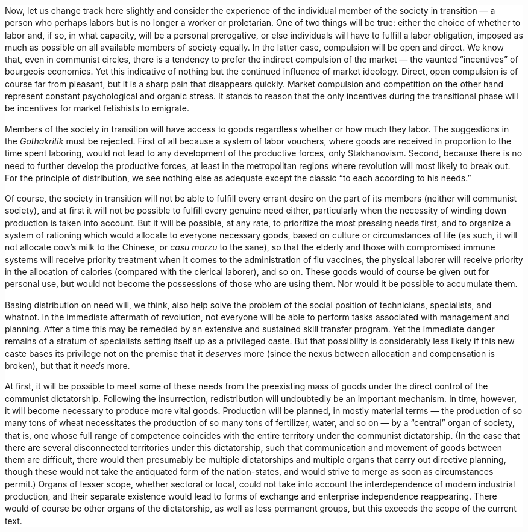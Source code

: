 


Now, let us change track here slightly and consider the experience of the individual member of the society in transition — a person who perhaps labors but is no longer a worker or proletarian. One of two things will be true: either the choice of whether to labor and, if so, in what capacity, will be a personal prerogative, or else individuals will have to fulfill a labor obligation, imposed as much as possible on all available members of society equally. In the latter case, compulsion will be open and direct. We know that, even in communist circles, there is a tendency to prefer the indirect compulsion of the market — the vaunted “incentives” of bourgeois economics. Yet this indicative of nothing but the continued influence of market ideology. Direct, open compulsion is of course far from pleasant, but it is a sharp pain that disappears quickly. Market compulsion and competition on the other hand represent constant psychological and organic stress. It stands to reason that the only incentives during the transitional phase will be incentives for market fetishists to emigrate.




Members of the society in transition will have access to goods regardless whether or how much they labor. The suggestions in the _Gothakritik_ must be rejected. First of all because a system of labor vouchers, where goods are received in proportion to the time spent laboring, would not lead to any development of the productive forces, only Stakhanovism. Second, because there is no need to further develop the productive forces, at least in the metropolitan regions where revolution will most likely to break out. For the principle of distribution, we see nothing else as adequate except the classic “to each according to his needs.”




Of course, the society in transition will not be able to fulfill every errant desire on the part of its members (neither will communist society), and at first it will not be possible to fulfill every genuine need either, particularly when the necessity of winding down production is taken into account. But it will be possible, at any rate, to prioritize the most pressing needs first, and to organize a system of rationing which would allocate to everyone necessary goods, based on culture or circumstances of life (as such, it will not allocate cow’s milk to the Chinese, or _casu marzu_ to the sane), so that the elderly and those with compromised immune systems will receive priority treatment when it comes to the administration of flu vaccines, the physical laborer will receive priority in the allocation of calories (compared with the clerical laborer), and so on. These goods would of course be given out for personal use, but would not become the possessions of those who are using them. Nor would it be possible to accumulate them.




Basing distribution on need will, we think, also help solve the problem of the social position of technicians, specialists, and whatnot. In the immediate aftermath of revolution, not everyone will be able to perform tasks associated with management and planning. After a time this may be remedied by an extensive and sustained skill transfer program. Yet the immediate danger remains of a stratum of specialists setting itself up as a privileged caste. But that possibility is considerably less likely if this new caste bases its privilege not on the premise that it _deserves_ more (since the nexus between allocation and compensation is broken), but that it _needs_ more.




At first, it will be possible to meet some of these needs from the preexisting mass of goods under the direct control of the communist dictatorship. Following the insurrection, redistribution will undoubtedly be an important mechanism. In time, however, it will become necessary to produce more vital goods. Production will be planned, in mostly material terms — the production of so many tons of wheat necessitates the production of so many tons of fertilizer, water, and so on — by a “central” organ of society, that is, one whose full range of competence coincides with the entire territory under the communist dictatorship. (In the case that there are several disconnected territories under this dictatorship, such that communication and movement of goods between them are difficult, there would then presumably be multiple dictatorships and multiple organs that carry out directive planning, though these would not take the antiquated form of the nation-states, and would strive to merge as soon as circumstances permit.) Organs of lesser scope, whether sectoral or local, could not take into account the interdependence of modern industrial production, and their separate existence would lead to forms of exchange and enterprise independence reappearing. There would of course be other organs of the dictatorship, as well as less permanent groups, but this exceeds the scope of the current text.
